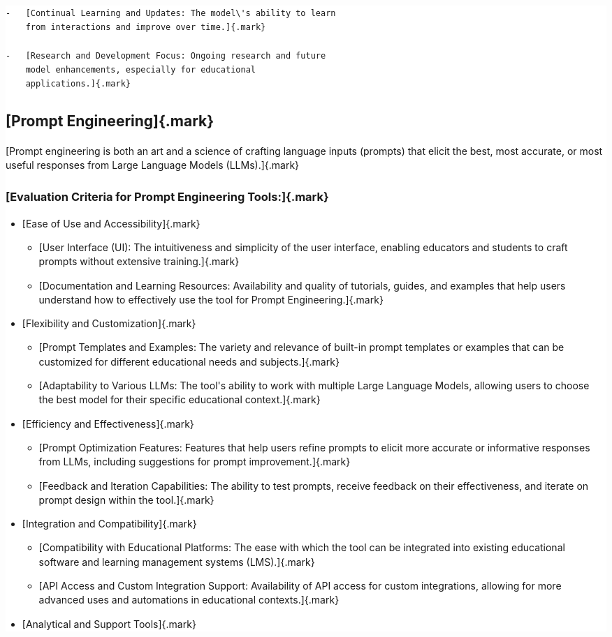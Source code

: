     -   [Continual Learning and Updates: The model\'s ability to learn
        from interactions and improve over time.]{.mark}

    -   [Research and Development Focus: Ongoing research and future
        model enhancements, especially for educational
        applications.]{.mark}

## **[Prompt Engineering]{.mark}**

[Prompt engineering is both an art and a science of crafting language
inputs (prompts) that elicit the best, most accurate, or most useful
responses from Large Language Models (LLMs).]{.mark}

### **[Evaluation Criteria for Prompt Engineering Tools:]{.mark}**

-   [Ease of Use and Accessibility]{.mark}

    -   [User Interface (UI): The intuitiveness and simplicity of the
        user interface, enabling educators and students to craft prompts
        without extensive training.]{.mark}

    -   [Documentation and Learning Resources: Availability and quality
        of tutorials, guides, and examples that help users understand
        how to effectively use the tool for Prompt Engineering.]{.mark}

-   [Flexibility and Customization]{.mark}

    -   [Prompt Templates and Examples: The variety and relevance of
        built-in prompt templates or examples that can be customized for
        different educational needs and subjects.]{.mark}

    -   [Adaptability to Various LLMs: The tool\'s ability to work with
        multiple Large Language Models, allowing users to choose the
        best model for their specific educational context.]{.mark}

-   [Efficiency and Effectiveness]{.mark}

    -   [Prompt Optimization Features: Features that help users refine
        prompts to elicit more accurate or informative responses from
        LLMs, including suggestions for prompt improvement.]{.mark}

    -   [Feedback and Iteration Capabilities: The ability to test
        prompts, receive feedback on their effectiveness, and iterate on
        prompt design within the tool.]{.mark}

-   [Integration and Compatibility]{.mark}

    -   [Compatibility with Educational Platforms: The ease with which
        the tool can be integrated into existing educational software
        and learning management systems (LMS).]{.mark}

    -   [API Access and Custom Integration Support: Availability of API
        access for custom integrations, allowing for more advanced uses
        and automations in educational contexts.]{.mark}

-   [Analytical and Support Tools]{.mark}
